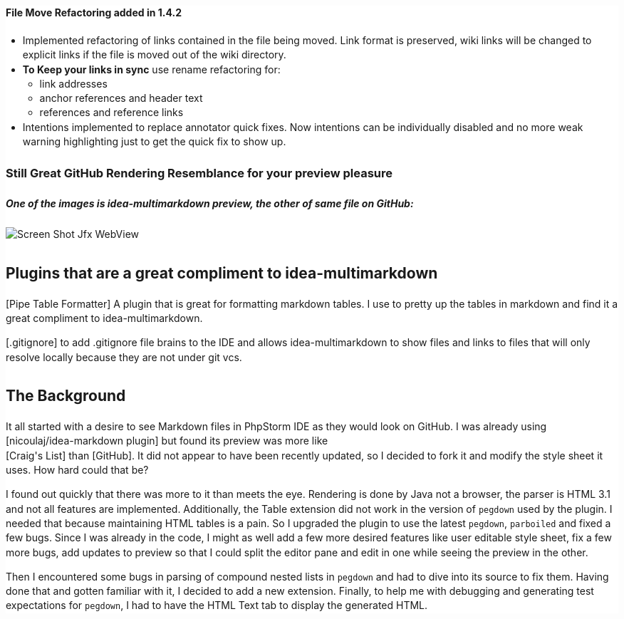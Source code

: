 #### File Move Refactoring added in 1.4.2

* Implemented refactoring of links contained in the file being moved. 
  Link format is preserved, wiki links will be changed to explicit links 
  if the file is moved out of the wiki directory. 
* **To Keep your links in sync** use rename refactoring for: 
    * link addresses
    * anchor references and header text
    * references and reference links
* Intentions implemented to replace annotator quick fixes. Now 
  intentions can be individually disabled and no more weak warning 
  highlighting just to get the quick fix to show up. 
                     
### Still Great GitHub Rendering Resemblance for your preview pleasure

##### One of the images is idea-multimarkdown preview, the other of same file on GitHub: 

![Screen Shot Jfx WebView](/assets/images/ScreenShot_jfx_webview.png)

Plugins that are a great compliment to idea-multimarkdown
---------------------------------------------------------

[Pipe Table Formatter] A plugin that is great for formatting markdown 
tables. I use to pretty up the tables in markdown and find it a great 
compliment to idea-multimarkdown. 

[.gitignore] to add .gitignore file brains to the IDE and allows 
idea-multimarkdown to show files and links to files that will only 
resolve locally because they are not under git vcs. 
                                                        
The Background
--------------

It all started with a desire to see Markdown files in PhpStorm IDE as 
they would look on GitHub. I was already using  
[nicoulaj/idea-markdown plugin] but found its preview was more like  
[Craig's List] than [GitHub]. It did not appear to have been recently 
updated, so I decided to fork it and modify the style sheet it uses. How 
hard could that be? 

I found out quickly that there was more to it than meets the eye. 
Rendering is done by Java not a browser, the parser is HTML 3.1 and not 
all features are implemented. Additionally, the Table extension did not 
work in the version of `pegdown` used by the plugin. I needed that 
because maintaining HTML tables is a pain. So I upgraded the plugin to 
use the latest `pegdown`, `parboiled` and fixed a few bugs. Since I was 
already in the code, I might as well add a few more desired features 
like user editable style sheet, fix a few more bugs, add updates to 
preview so that I could split the editor pane and edit in one while 
seeing the preview in the other. 

Then I encountered some bugs in parsing of compound nested lists in 
`pegdown` and had to dive into its source to fix them. Having done that 
and gotten familiar with it, I decided to add a new extension. Finally, 
to help me with debugging and generating test expectations for 
`pegdown`, I had to have the HTML Text tab to display the generated 
HTML. 


[ref element]: https://test 
[^footed]: note al dsfjl;as kdfj;lasj dfl;as jdf;las jfd;l ajsfd;lj as;lfd ja;lsfdj ;lasj dfl;sa 
[^fs]: footnote wrappable text lasdf lasd jf;las fd asdlf asldf a;lsd f;als df;la sfd;la sdf;la 
[.gitignore]: http://hsz.mobi
[Android Studio]: http://developer.android.com/sdk/installing/studio.html
[AppCode]: http://www.jetbrains.com/objc
[CLion]: https://www.jetbrains.com/clion
[Craig's List]: http://montreal.en.craigslist.ca/
[DataGrip]: https://www.jetbrains.com/datagrip
[GitHub Issues page]: ../../issues
[GitHub]: https://github.com/vsch/laravel-translation-manager
[idea-multimarkdown]: http://vladsch.com/product/multimarkdown
[IntelliJ IDEA]: http://www.jetbrains.com/idea
[JetBrains plugin comment and rate page]: https://plugins.jetbrains.com/plugin/writeComment?pr=&pluginId=7896
[JetBrains plugin page]: https://plugins.jetbrains.com/plugin?pr=&pluginId=7896
[Markdown]: http://daringfireball.net/projects/markdown
[nicoulaj/idea-markdown plugin]: https://github.com/nicoulaj/idea-markdown
[nicoulaj]: https://github.com/nicoulaj
[pegdown]: http://pegdown.org
[PhpStorm]: http://www.jetbrains.com/phpstorm
[Pipe Table Formatter]: https://github.com/anton-dev-ua/PipeTableFormatter
[PyCharm]: http://www.jetbrains.com/pycharm
[RubyMine]: http://www.jetbrains.com/ruby
[sirthias]: https://github.com/sirthias
[Version Notes]: resources/META-INF/VERSION.md
[vsch/pegdown]: https://github.com/vsch/pegdown/tree/develop
[WebStorm]: http://www.jetbrains.com/webstorm
[Wiki]: ../../wiki
[GitHub wiki in IntelliJ IDE]: ../../wiki/Adding-GitHub-Wiki-to-IntelliJ-Project
[^foots]: note al dsfjl;as kdfj;lasj dfl;as jdf;las jfd;l ajsfd;lj as;lfd ja;lsfdj ;lasj dfl;sa 
[^fd]: footnote wrappable text lasdf lasd jf;las fd asdlf asldf a;lsd 
[.gitignore]: http://hsz.mobi
[Android Studio]: http://developer.android.com/sdk/installing/studio.html
[AppCode]: http://www.jetbrains.com/objc
[CLion]: https://www.jetbrains.com/clion
[Craig's List]: http://montreal.en.craigslist.ca/
[DataGrip]: https://www.jetbrains.com/datagrip
[GitHub Issues page]: ../../issues
[GitHub]: https://github.com/vsch/laravel-translation-manager
[idea-multimarkdown]: http://vladsch.com/product/multimarkdown
[IntelliJ IDEA]: http://www.jetbrains.com/idea
[JetBrains plugin comment and rate page]: https://plugins.jetbrains.com/plugin/writeComment?pr=&pluginId=7896
[JetBrains plugin page]: https://plugins.jetbrains.com/plugin?pr=&pluginId=7896
[Markdown]: http://daringfireball.net/projects/markdown
[nicoulaj/idea-markdown plugin]: https://github.com/nicoulaj/idea-markdown
[nicoulaj]: https://github.com/nicoulaj
[pegdown]: http://pegdown.org
[PhpStorm]: http://www.jetbrains.com/phpstorm
[Pipe Table Formatter]: https://github.com/anton-dev-ua/PipeTableFormatter
[PyCharm]: http://www.jetbrains.com/pycharm
[RubyMine]: http://www.jetbrains.com/ruby
[sirthias]: https://github.com/sirthias
[Version Notes]: resources/META-INF/VERSION.md
[vsch/pegdown]: https://github.com/vsch/pegdown/tree/develop
[WebStorm]: http://www.jetbrains.com/webstorm
[Wiki]: ../../wiki
[GitHub wiki in IntelliJ IDE]: ../../wiki/Adding-GitHub-Wiki-to-IntelliJ-Project
[^footd]: note al dsfjl;as kdfj;lasj dfl;as jdf;las jfd;l ajsfd;lj as;lfd 
[^f]: footnote wrappable text lasdf lasd 
[.gitignore]: http://hsz.mobi
[Android Studio]: http://developer.android.com/sdk/installing/studio.html
[AppCode]: http://www.jetbrains.com/objc
[CLion]: https://www.jetbrains.com/clion
[Craig's List]: http://montreal.en.craigslist.ca/
[DataGrip]: https://www.jetbrains.com/datagrip
[GitHub Issues page]: ../../issues
[GitHub]: https://github.com/vsch/laravel-translation-manager
[idea-multimarkdown]: http://vladsch.com/product/multimarkdown
[IntelliJ IDEA]: http://www.jetbrains.com/idea
[JetBrains plugin comment and rate page]: https://plugins.jetbrains.com/plugin/writeComment?pr=&pluginId=7896
[JetBrains plugin page]: https://plugins.jetbrains.com/plugin?pr=&pluginId=7896
[Markdown]: http://daringfireball.net/projects/markdown
[nicoulaj/idea-markdown plugin]: https://github.com/nicoulaj/idea-markdown
[nicoulaj]: https://github.com/nicoulaj
[pegdown]: http://pegdown.org
[PhpStorm]: http://www.jetbrains.com/phpstorm
[Pipe Table Formatter]: https://github.com/anton-dev-ua/PipeTableFormatter
[PyCharm]: http://www.jetbrains.com/pycharm
[RubyMine]: http://www.jetbrains.com/ruby
[sirthias]: https://github.com/sirthias
[Version Notes]: resources/META-INF/VERSION.md
[vsch/pegdown]: https://github.com/vsch/pegdown/tree/develop
[WebStorm]: http://www.jetbrains.com/webstorm
[Wiki]: ../../wiki
[GitHub wiki in IntelliJ IDE]: ../../wiki/Adding-GitHub-Wiki-to-IntelliJ-Project
[^foot]: note al dsfjl;as kdfj;lasj 
[^f]: footnote wrappable text lasdf lasd 
[.gitignore]: http://hsz.mobi
[Android Studio]: http://developer.android.com/sdk/installing/studio.html
[AppCode]: http://www.jetbrains.com/objc
[CLion]: https://www.jetbrains.com/clion
[Craig's List]: http://montreal.en.craigslist.ca/
[DataGrip]: https://www.jetbrains.com/datagrip
[GitHub Issues page]: ../../issues
[GitHub]: https://github.com/vsch/laravel-translation-manager
[idea-multimarkdown]: http://vladsch.com/product/multimarkdown
[IntelliJ IDEA]: http://www.jetbrains.com/idea
[JetBrains plugin comment and rate page]: https://plugins.jetbrains.com/plugin/writeComment?pr=&pluginId=7896
[JetBrains plugin page]: https://plugins.jetbrains.com/plugin?pr=&pluginId=7896
[Markdown]: http://daringfireball.net/projects/markdown
[nicoulaj/idea-markdown plugin]: https://github.com/nicoulaj/idea-markdown
[nicoulaj]: https://github.com/nicoulaj
[pegdown]: http://pegdown.org
[PhpStorm]: http://www.jetbrains.com/phpstorm
[Pipe Table Formatter]: https://github.com/anton-dev-ua/PipeTableFormatter
[PyCharm]: http://www.jetbrains.com/pycharm
[RubyMine]: http://www.jetbrains.com/ruby
[sirthias]: https://github.com/sirthias
[Version Notes]: resources/META-INF/VERSION.md
[vsch/pegdown]: https://github.com/vsch/pegdown/tree/develop
[WebStorm]: http://www.jetbrains.com/webstorm
[Wiki]: ../../wiki
[GitHub wiki in IntelliJ IDE]: ../../wiki/Adding-GitHub-Wiki-to-IntelliJ-Project